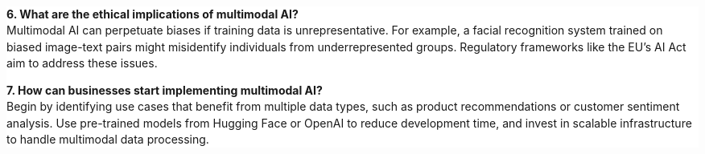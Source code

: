 **6. What are the ethical implications of multimodal AI?**  
Multimodal AI can perpetuate biases if training data is unrepresentative. For example, a facial recognition system trained on biased image-text pairs might misidentify individuals from underrepresented groups. Regulatory frameworks like the EU’s AI Act aim to address these issues.  

**7. How can businesses start implementing multimodal AI?**  
Begin by identifying use cases that benefit from multiple data types, such as product recommendations or customer sentiment analysis. Use pre-trained models from Hugging Face or OpenAI to reduce development time, and invest in scalable infrastructure to handle multimodal data processing.
